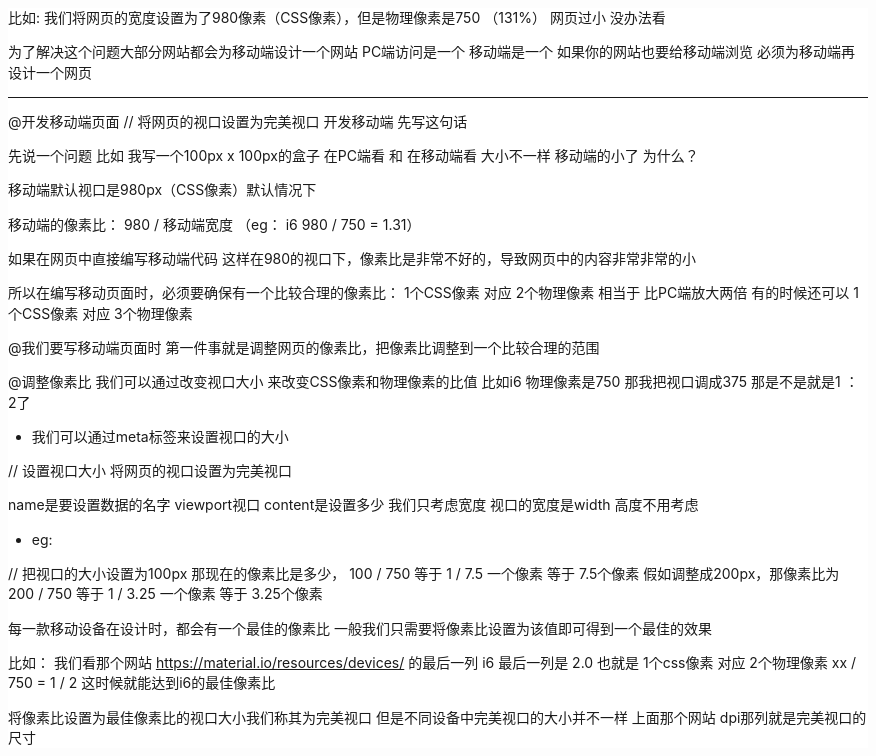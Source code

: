 比如:
我们将网页的宽度设置为了980像素（CSS像素），但是物理像素是750 （131%）
网页过小 没办法看

为了解决这个问题大部分网站都会为移动端设计一个网站 PC端访问是一个 移动端是一个
如果你的网站也要给移动端浏览 必须为移动端再设计一个网页


----------------------------------------------------

@开发移动端页面
// 将网页的视口设置为完美视口 开发移动端 先写这句话
<meta name="viewport" content="width=device-width, initial-scale=1.0">

先说一个问题 比如 我写一个100px x 100px的盒子 在PC端看 和 在移动端看 大小不一样 移动端的小了 为什么？


移动端默认视口是980px（CSS像素）默认情况下 

移动端的像素比： 980 / 移动端宽度   （eg： i6   980 / 750 = 1.31）

如果在网页中直接编写移动端代码 这样在980的视口下，像素比是非常不好的，导致网页中的内容非常非常的小

所以在编写移动页面时，必须要确保有一个比较合理的像素比：
1个CSS像素 对应 2个物理像素   相当于 比PC端放大两倍    有的时候还可以 
1个CSS像素 对应 3个物理像素 

@我们要写移动端页面时 第一件事就是调整网页的像素比，把像素比调整到一个比较合理的范围

@调整像素比
我们可以通过改变视口大小 来改变CSS像素和物理像素的比值
比如i6 物理像素是750 那我把视口调成375 那是不是就是1 ： 2了

- 我们可以通过meta标签来设置视口的大小


// 设置视口大小 将网页的视口设置为完美视口
<meta name="viewport" content="width=device-width, initial-scale=1.0">



name是要设置数据的名字 viewport视口
content是设置多少 我们只考虑宽度 视口的宽度是width 高度不用考虑
- eg: 
<meta name='viewport' content='width=100px' >
// 把视口的大小设置为100px
那现在的像素比是多少，
100 / 750 等于 1 / 7.5 一个像素 等于 7.5个像素
假如调整成200px，那像素比为
200 / 750 等于 1 / 3.25 一个像素 等于 3.25个像素


每一款移动设备在设计时，都会有一个最佳的像素比 一般我们只需要将像素比设置为该值即可得到一个最佳的效果

比如： 我们看那个网站 https://material.io/resources/devices/ 的最后一列
i6 最后一列是 2.0 也就是 1个css像素 对应 2个物理像素 xx / 750 = 1 / 2
<meta name='viewport' content='width=375px' >  这时候就能达到i6的最佳像素比

将像素比设置为最佳像素比的视口大小我们称其为完美视口 但是不同设备中完美视口的大小并不一样
上面那个网站 dpi那列就是完美视口的尺寸
